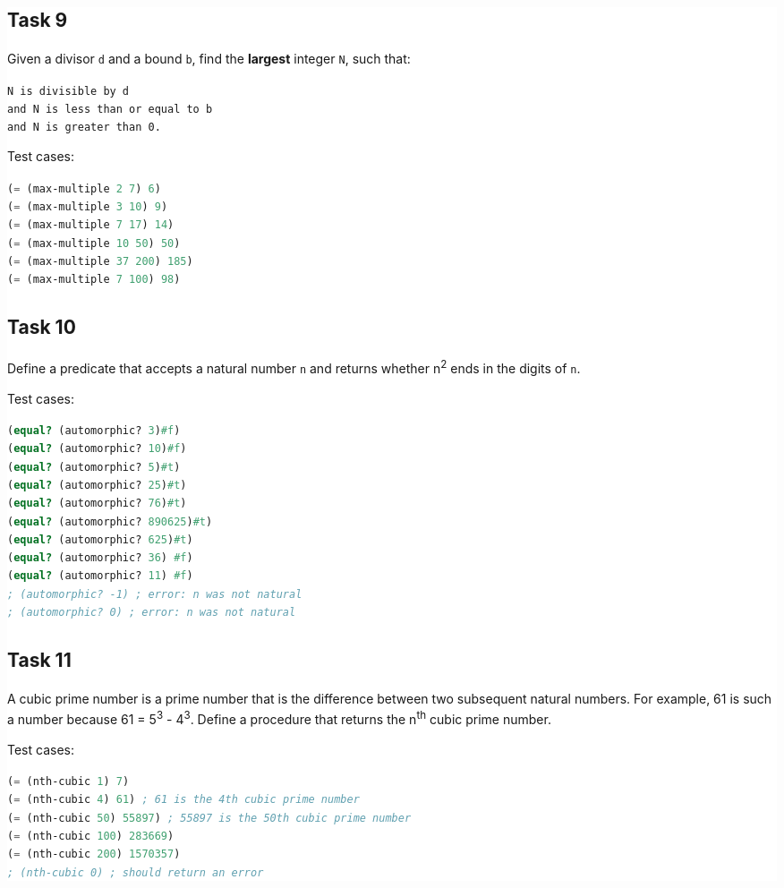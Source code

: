## Task 9

Given a divisor `d` and a bound `b`, find the **largest** integer `N`, such that:

```text
N is divisible by d
and N is less than or equal to b
and N is greater than 0.
```

Test cases:

```scheme
(= (max-multiple 2 7) 6)
(= (max-multiple 3 10) 9)
(= (max-multiple 7 17) 14)
(= (max-multiple 10 50) 50)
(= (max-multiple 37 200) 185)
(= (max-multiple 7 100) 98)
```

## Task 10

Define a predicate that accepts a natural number `n` and returns whether n<sup>2</sup> ends in the digits of `n`.

Test cases:

```scheme
(equal? (automorphic? 3)#f)
(equal? (automorphic? 10)#f)
(equal? (automorphic? 5)#t)
(equal? (automorphic? 25)#t)
(equal? (automorphic? 76)#t) 
(equal? (automorphic? 890625)#t) 
(equal? (automorphic? 625)#t) 
(equal? (automorphic? 36) #f)
(equal? (automorphic? 11) #f)
; (automorphic? -1) ; error: n was not natural
; (automorphic? 0) ; error: n was not natural
```

## Task 11

A cubic prime number is a prime number that is the difference between two subsequent natural numbers. For example, 61 is such a number because 61 = 5<sup>3</sup> - 4<sup>3</sup>. Define a procedure that returns the n<sup>th</sup> cubic prime number.

Test cases:

```scheme
(= (nth-cubic 1) 7)
(= (nth-cubic 4) 61) ; 61 is the 4th cubic prime number
(= (nth-cubic 50) 55897) ; 55897 is the 50th cubic prime number
(= (nth-cubic 100) 283669)
(= (nth-cubic 200) 1570357)
; (nth-cubic 0) ; should return an error
```
